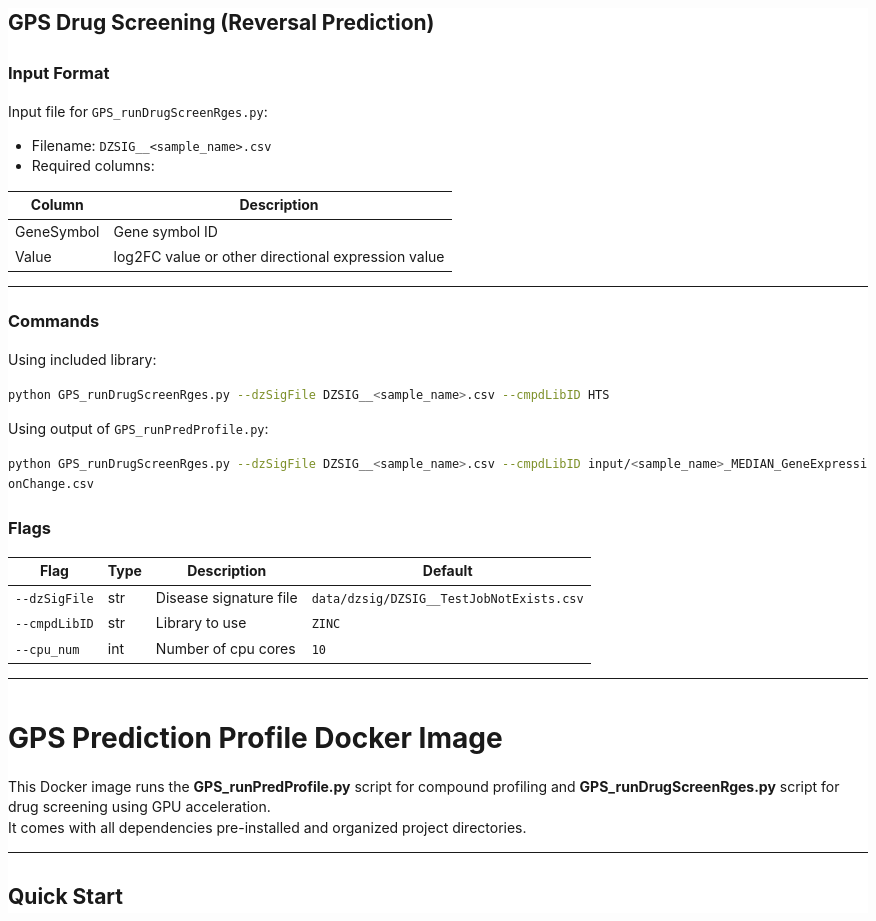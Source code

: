 
## GPS Drug Screening (Reversal Prediction)

### Input Format

Input file for `GPS_runDrugScreenRges.py`:

- Filename: `DZSIG__<sample_name>.csv`  
- Required columns:  

| Column     | Description |
|------------|-------------|
| GeneSymbol | Gene symbol ID |
| Value      | log2FC value or other directional expression value |

---

### Commands

Using included library:

```bash
python GPS_runDrugScreenRges.py --dzSigFile DZSIG__<sample_name>.csv --cmpdLibID HTS
```

Using output of `GPS_runPredProfile.py`:

```bash
python GPS_runDrugScreenRges.py --dzSigFile DZSIG__<sample_name>.csv --cmpdLibID input/<sample_name>_MEDIAN_GeneExpressionChange.csv
```

### Flags

| Flag         | Type | Description              | Default                                     |
|--------------|------|--------------------------|---------------------------------------------|
| `--dzSigFile` | str  | Disease signature file   | `data/dzsig/DZSIG__TestJobNotExists.csv`    |
| `--cmpdLibID` | str  | Library to use           | `ZINC`                                      |
| `--cpu_num`   | int  | Number of cpu cores      | `10`                                        |

---
# GPS Prediction Profile Docker Image

This Docker image runs the **GPS_runPredProfile.py** script for compound profiling and **GPS_runDrugScreenRges.py** script for drug screening using GPU acceleration.  
It comes with all dependencies pre-installed and organized project directories.

---

## Quick Start
